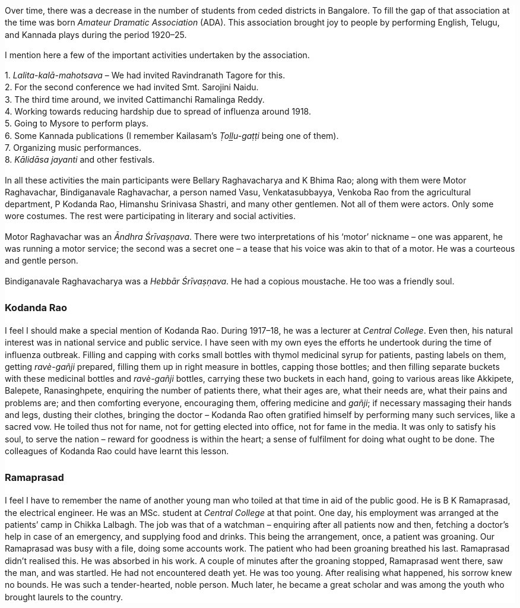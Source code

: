 Over time, there was a decrease in the number of students from ceded districts in Bangalore. To fill the gap of that association at the time was born *Amateur Dramatic Association* (ADA). This association brought joy to people by performing English, Telugu, and Kannada plays during the period 1920–25.

I mention here a few of the important activities undertaken by the association.

1\. *Lalita-kalā-mahotsava* – We had invited Ravindranath Tagore for this.  
2. For the second conference we had invited Smt. Sarojini Naidu.  
3. The third time around, we invited Cattimanchi Ramalinga Reddy.  
4. Working towards reducing hardship due to spread of influenza around 1918.  
5. Going to Mysore to perform plays.  
6. Some Kannada publications (I remember Kailasam’s *Ṭoḻḻu-gaṭṭi* being one of them).  
7. Organizing music performances.  
8. *Kālidāsa jayanti* and other festivals.

In all these activities the main participants were Bellary Raghavacharya and K Bhima Rao; along with them were Motor Raghavachar, Bindiganavale Raghavachar, a person named Vasu, Venkatasubbayya, Venkoba Rao from the agricultural department, P Kodanda Rao, Himanshu Srinivasa Shastri, and many other gentlemen. Not all of them were actors. Only some wore costumes. The rest were participating in literary and social activities.

Motor Raghavachar was an *Āndhra Śrīvaṣṇava*. There were two interpretations of his ‘motor’ nickname – one was apparent, he was running a motor service; the second was a secret one – a tease that his voice was akin to that of a motor. He was a courteous and gentle person.

Bindiganavale Raghavacharya was a *Hebbār* *Śrīvaṣṇava*. He had a copious moustache. He too was a friendly soul.

### Kodanda Rao

I feel I should make a special mention of Kodanda Rao. During 1917–18, he was a lecturer at *Central College*. Even then, his natural interest was in national service and public service. I have seen with my own eyes the efforts he undertook during the time of influenza outbreak. Filling and capping with corks small bottles with thymol medicinal syrup for patients, pasting labels on them, getting *ravè-gañji* prepared, filling them up in right measure in bottles, capping those bottles; and then filling separate buckets with these medicinal bottles and *ravè-gañji* bottles, carrying these two buckets in each hand, going to various areas like Akkipete, Balepete, Ranasinghpete, enquiring the number of patients there, what their ages are, what their needs are, what their pains and problems are; and then comforting everyone, encouraging them, offering medicine and *gañji*; if necessary massaging their hands and legs, dusting their clothes, bringing the doctor – Kodanda Rao often gratified himself by performing many such services, like a sacred vow. He toiled thus not for name, not for getting elected into office, not for fame in the media. It was only to satisfy his soul, to serve the nation – reward for goodness is within the heart; a sense of fulfilment for doing what ought to be done. The colleagues of Kodanda Rao could have learnt this lesson.

### Ramaprasad

I feel I have to remember the name of another young man who toiled at that time in aid of the public good. He is B K Ramaprasad, the electrical engineer. He was an MSc. student at *Central College* at that point. One day, his employment was arranged at the patients’ camp in Chikka Lalbagh. The job was that of a watchman – enquiring after all patients now and then, fetching a doctor’s help in case of an emergency, and supplying food and drinks. This being the arrangement, once, a patient was groaning. Our Ramaprasad was busy with a file, doing some accounts work. The patient who had been groaning breathed his last. Ramaprasad didn’t realised this. He was absorbed in his work. A couple of minutes after the groaning stopped, Ramaprasad went there, saw the man, and was startled. He had not encountered death yet. He was too young. After realising what happened, his sorrow knew no bounds. He was such a tender-hearted, noble person. Much later, he became a great scholar and was among the youth who brought laurels to the country.
